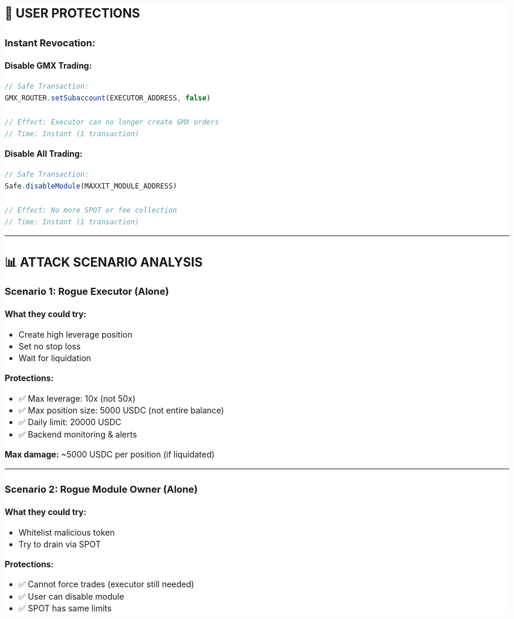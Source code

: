 
## 👥 USER PROTECTIONS

### **Instant Revocation:**

**Disable GMX Trading:**
```typescript
// Safe Transaction:
GMX_ROUTER.setSubaccount(EXECUTOR_ADDRESS, false)

// Effect: Executor can no longer create GMX orders
// Time: Instant (1 transaction)
```

**Disable All Trading:**
```typescript
// Safe Transaction:
Safe.disableModule(MAXXIT_MODULE_ADDRESS)

// Effect: No more SPOT or fee collection
// Time: Instant (1 transaction)
```

---

## 📊 ATTACK SCENARIO ANALYSIS

### **Scenario 1: Rogue Executor (Alone)**

**What they could try:**
- Create high leverage position
- Set no stop loss
- Wait for liquidation

**Protections:**
- ✅ Max leverage: 10x (not 50x)
- ✅ Max position size: 5000 USDC (not entire balance)
- ✅ Daily limit: 20000 USDC
- ✅ Backend monitoring & alerts

**Max damage:** ~5000 USDC per position (if liquidated)

---

### **Scenario 2: Rogue Module Owner (Alone)**

**What they could try:**
- Whitelist malicious token
- Try to drain via SPOT

**Protections:**
- ✅ Cannot force trades (executor still needed)
- ✅ User can disable module
- ✅ SPOT has same limits
